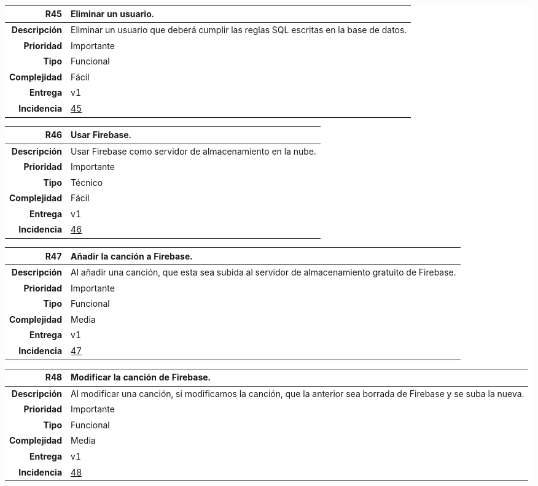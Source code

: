 | **R45**     | **Eliminar un usuario.**         |
| --------------: | :------------------- |
| **Descripción** | Eliminar un usuario que deberá cumplir las reglas SQL escritas en la base de datos.             |
| **Prioridad**   | Importante           |
| **Tipo**        | Funcional                |
| **Complejidad** | Fácil         |
| **Entrega**     | v1             |
| **Incidencia**  | [45](https://github.com/alevidals/musicnow/issues/45) |

| **R46**     | **Usar Firebase.**         |
| --------------: | :------------------- |
| **Descripción** | Usar Firebase como servidor de almacenamiento en la nube.             |
| **Prioridad**   | Importante           |
| **Tipo**        | Técnico                |
| **Complejidad** | Fácil         |
| **Entrega**     | v1             |
| **Incidencia**  | [46](https://github.com/alevidals/musicnow/issues/46) |

| **R47**     | **Añadir la canción a Firebase.**         |
| --------------: | :------------------- |
| **Descripción** | Al añadir una canción, que esta sea subida al servidor de almacenamiento gratuito de Firebase.             |
| **Prioridad**   | Importante           |
| **Tipo**        | Funcional                |
| **Complejidad** | Media         |
| **Entrega**     | v1             |
| **Incidencia**  | [47](https://github.com/alevidals/musicnow/issues/47) |

| **R48**     | **Modificar la canción de Firebase.**         |
| --------------: | :------------------- |
| **Descripción** | Al modificar una canción, si modificamos la canción, que la anterior sea borrada de Firebase y se suba la nueva.             |
| **Prioridad**   | Importante           |
| **Tipo**        | Funcional                |
| **Complejidad** | Media         |
| **Entrega**     | v1             |
| **Incidencia**  | [48](https://github.com/alevidals/musicnow/issues/48) |

